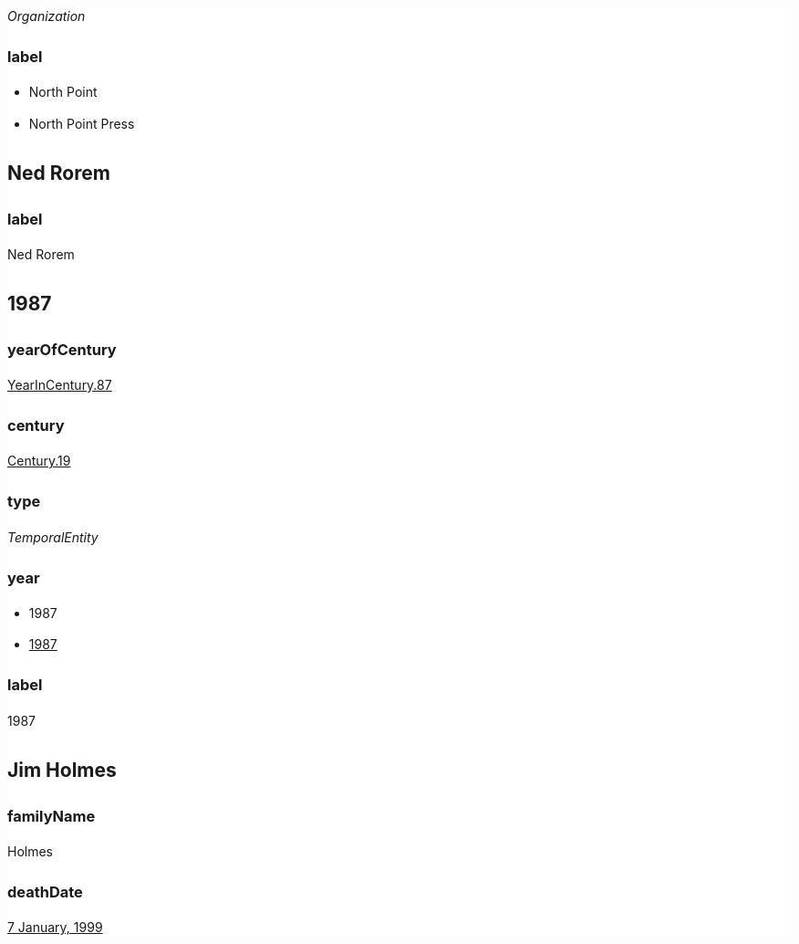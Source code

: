 
*Organization*

### label

 - North Point

 - North Point Press

## Ned Rorem

### label


Ned Rorem

## 1987

### yearOfCentury


[YearInCentury.87](#YearInCentury.87)

### century


[Century.19](#Century.19)

### type


*TemporalEntity*

### year

 - 1987

 - [1987](#1987)

### label


1987

## Jim Holmes

### familyName


Holmes

### deathDate


[7 January, 1999](#7-January-1999)
